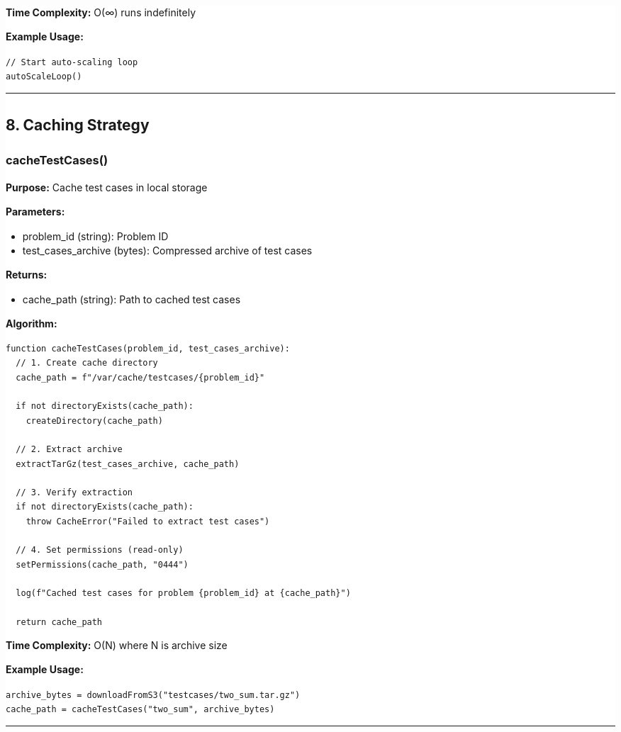 **Time Complexity:** O(∞) runs indefinitely

**Example Usage:**

```
// Start auto-scaling loop
autoScaleLoop()
```

---

## 8. Caching Strategy

### cacheTestCases()

**Purpose:** Cache test cases in local storage

**Parameters:**

- problem_id (string): Problem ID
- test_cases_archive (bytes): Compressed archive of test cases

**Returns:**

- cache_path (string): Path to cached test cases

**Algorithm:**

```
function cacheTestCases(problem_id, test_cases_archive):
  // 1. Create cache directory
  cache_path = f"/var/cache/testcases/{problem_id}"
  
  if not directoryExists(cache_path):
    createDirectory(cache_path)
  
  // 2. Extract archive
  extractTarGz(test_cases_archive, cache_path)
  
  // 3. Verify extraction
  if not directoryExists(cache_path):
    throw CacheError("Failed to extract test cases")
  
  // 4. Set permissions (read-only)
  setPermissions(cache_path, "0444")
  
  log(f"Cached test cases for problem {problem_id} at {cache_path}")
  
  return cache_path
```

**Time Complexity:** O(N) where N is archive size

**Example Usage:**

```
archive_bytes = downloadFromS3("testcases/two_sum.tar.gz")
cache_path = cacheTestCases("two_sum", archive_bytes)
```

---